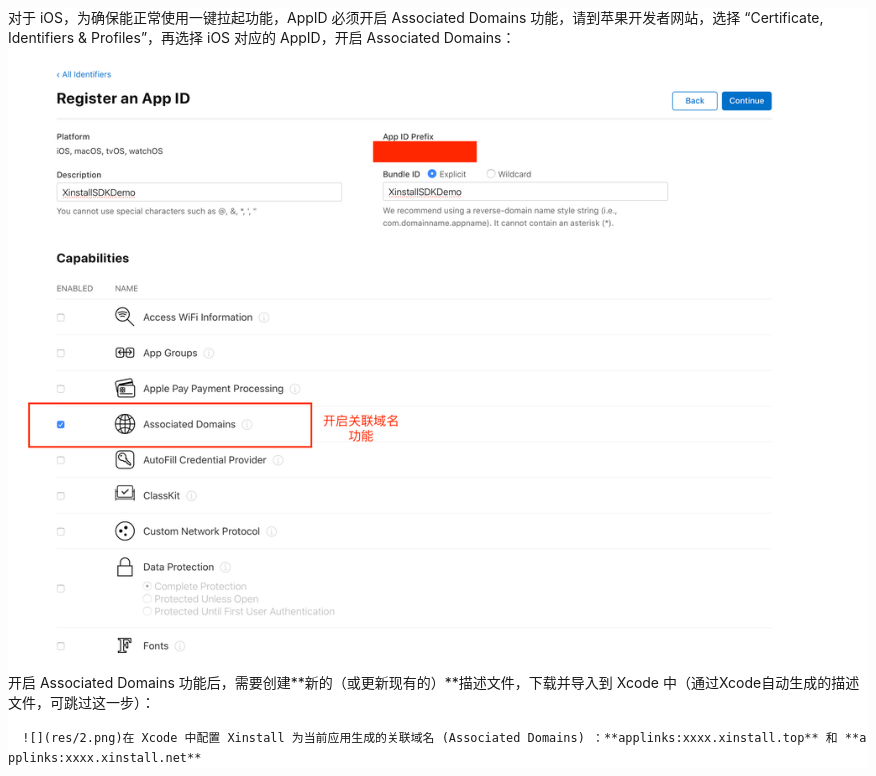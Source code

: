    对于 iOS，为确保能正常使用一键拉起功能，AppID 必须开启 Associated Domains 功能，请到苹果开发者网站，选择 “Certificate, Identifiers & Profiles”，再选择 iOS 对应的 AppID，开启 Associated Domains：![](res/1.png)

   开启 Associated Domains 功能后，需要创建**新的（或更新现有的）**描述文件，下载并导入到 Xcode 中（通过Xcode自动生成的描述文件，可跳过这一步）：

      ![](res/2.png)在 Xcode 中配置 Xinstall 为当前应用生成的关联域名 (Associated Domains) ：**applinks:xxxx.xinstall.top** 和 **applinks:xxxx.xinstall.net**
